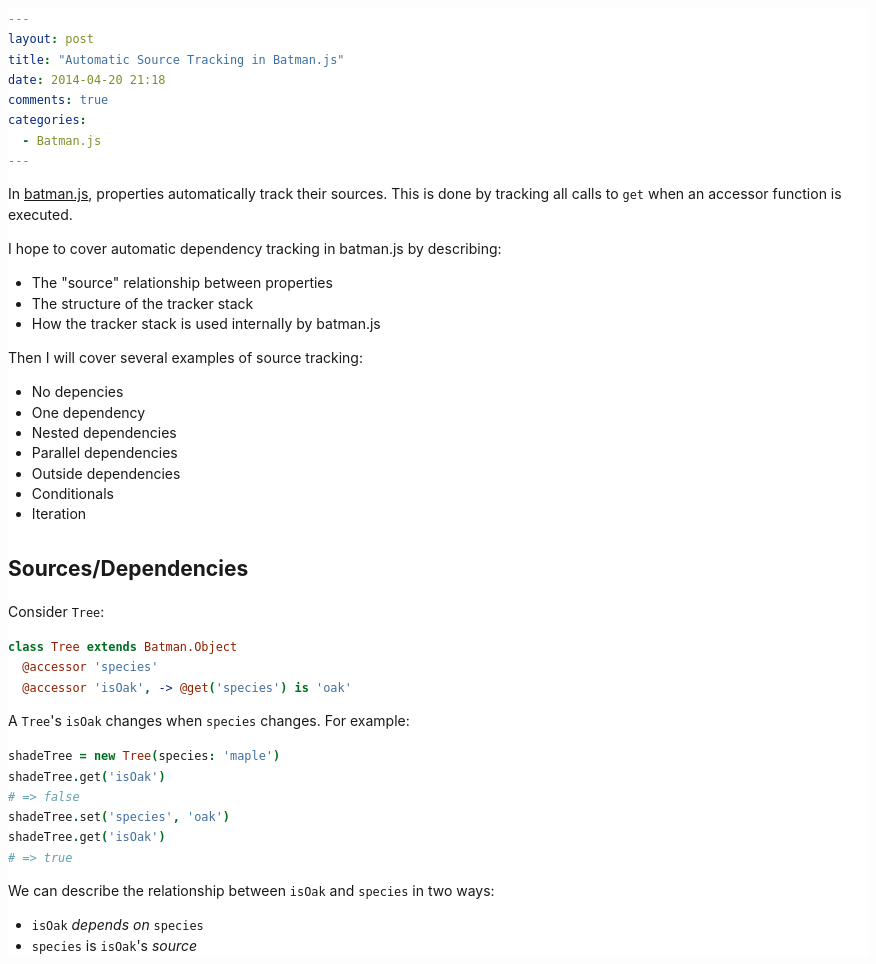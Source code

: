 ```yaml
---
layout: post
title: "Automatic Source Tracking in Batman.js"
date: 2014-04-20 21:18
comments: true
categories:
  - Batman.js
---
```

In [batman.js](http://batmanjs.org), properties automatically track their sources. This is done by tracking all calls to `get` when an accessor function is executed.



I hope to cover automatic dependency tracking in batman.js by describing:

- The "source" relationship between properties
- The structure of the tracker stack
- How the tracker stack is used internally by batman.js

Then I will cover several examples of source tracking:

- No depencies
- One dependency
- Nested dependencies
- Parallel dependencies
- Outside dependencies
- Conditionals
- Iteration

## Sources/Dependencies

Consider `Tree`:

```coffeescript
class Tree extends Batman.Object
  @accessor 'species'
  @accessor 'isOak', -> @get('species') is 'oak'
```

A `Tree`'s `isOak` changes when `species` changes. For example:

```coffeescript
shadeTree = new Tree(species: 'maple')
shadeTree.get('isOak')
# => false
shadeTree.set('species', 'oak')
shadeTree.get('isOak')
# => true
```

We can describe the relationship between `isOak` and `species` in two ways:

- `isOak` _depends on_ `species`
- `species` is `isOak`'s  _source_
